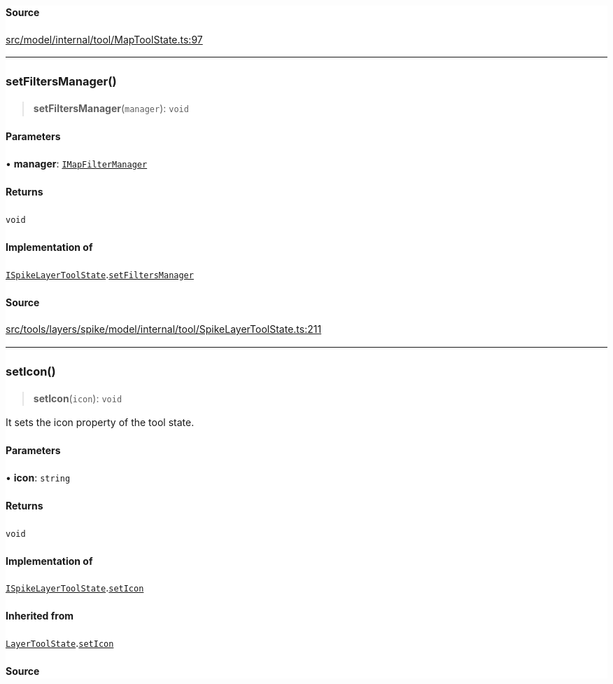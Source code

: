 #### Source

[src/model/internal/tool/MapToolState.ts:97](https://github.com/geovisto/geovisto-map/blob/e22d774889dbc28cc1ec62933ecf6bab6690f172/src/model/internal/tool/MapToolState.ts#L97)

***

### setFiltersManager()

> **setFiltersManager**(`manager`): `void`

#### Parameters

• **manager**: [`IMapFilterManager`](../interfaces/IMapFilterManager.md)

#### Returns

`void`

#### Implementation of

[`ISpikeLayerToolState`](../interfaces/ISpikeLayerToolState.md).[`setFiltersManager`](../interfaces/ISpikeLayerToolState.md#setfiltersmanager)

#### Source

[src/tools/layers/spike/model/internal/tool/SpikeLayerToolState.ts:211](https://github.com/geovisto/geovisto-map/blob/e22d774889dbc28cc1ec62933ecf6bab6690f172/src/tools/layers/spike/model/internal/tool/SpikeLayerToolState.ts#L211)

***

### setIcon()

> **setIcon**(`icon`): `void`

It sets the icon property of the tool state.

#### Parameters

• **icon**: `string`

#### Returns

`void`

#### Implementation of

[`ISpikeLayerToolState`](../interfaces/ISpikeLayerToolState.md).[`setIcon`](../interfaces/ISpikeLayerToolState.md#seticon)

#### Inherited from

[`LayerToolState`](LayerToolState.md).[`setIcon`](LayerToolState.md#seticon)

#### Source
